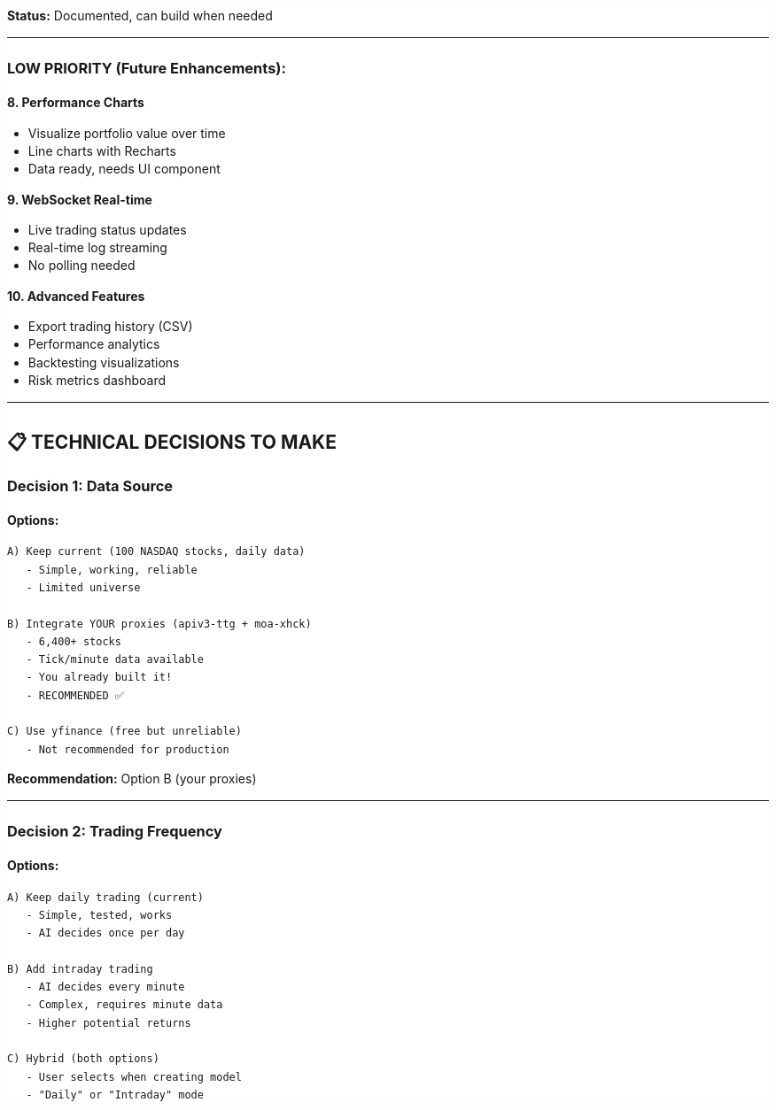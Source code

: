 **Status:** Documented, can build when needed

---

### **LOW PRIORITY (Future Enhancements):**

**8. Performance Charts**
- Visualize portfolio value over time
- Line charts with Recharts
- Data ready, needs UI component

**9. WebSocket Real-time**
- Live trading status updates
- Real-time log streaming
- No polling needed

**10. Advanced Features**
- Export trading history (CSV)
- Performance analytics
- Backtesting visualizations
- Risk metrics dashboard

---

## 📋 **TECHNICAL DECISIONS TO MAKE**

### **Decision 1: Data Source**

**Options:**
```
A) Keep current (100 NASDAQ stocks, daily data)
   - Simple, working, reliable
   - Limited universe
   
B) Integrate YOUR proxies (apiv3-ttg + moa-xhck)
   - 6,400+ stocks
   - Tick/minute data available
   - You already built it!
   - RECOMMENDED ✅
   
C) Use yfinance (free but unreliable)
   - Not recommended for production
```

**Recommendation:** Option B (your proxies)

---

### **Decision 2: Trading Frequency**

**Options:**
```
A) Keep daily trading (current)
   - Simple, tested, works
   - AI decides once per day
   
B) Add intraday trading
   - AI decides every minute
   - Complex, requires minute data
   - Higher potential returns
   
C) Hybrid (both options)
   - User selects when creating model
   - "Daily" or "Intraday" mode
```
